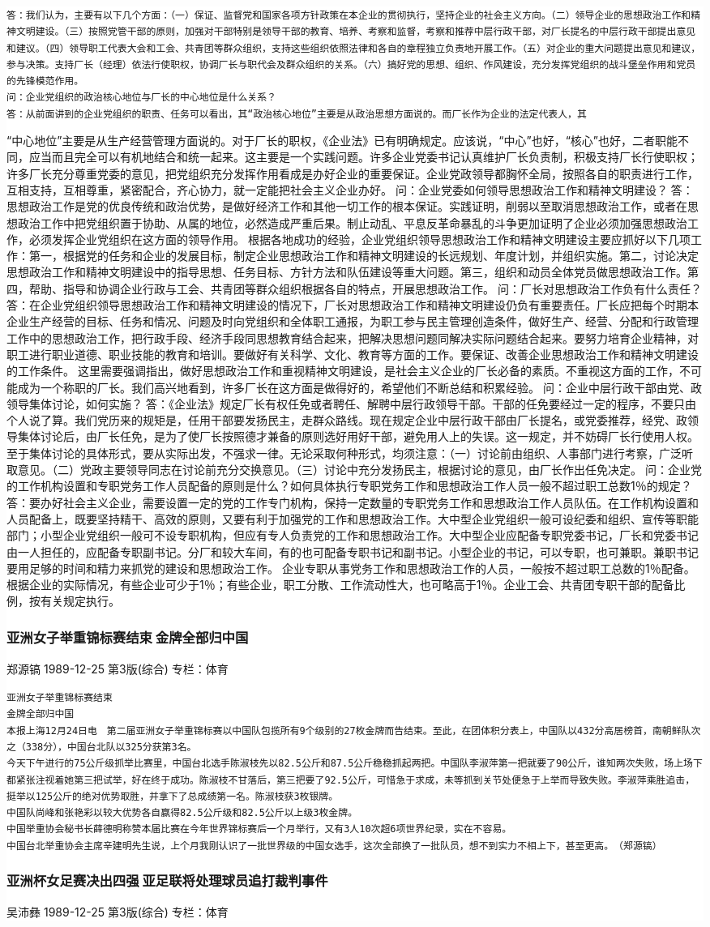     答：我们认为，主要有以下几个方面：（一）保证、监督党和国家各项方针政策在本企业的贯彻执行，坚持企业的社会主义方向。（二）领导企业的思想政治工作和精神文明建设。（三）按照党管干部的原则，加强对干部特别是领导干部的教育、培养、考察和监督，考察和推荐中层行政干部，对厂长提名的中层行政干部提出意见和建议。（四）领导职工代表大会和工会、共青团等群众组织，支持这些组织依照法律和各自的章程独立负责地开展工作。（五）对企业的重大问题提出意见和建议，参与决策。支持厂长（经理）依法行使职权，协调厂长与职代会及群众组织的关系。（六）搞好党的思想、组织、作风建设，充分发挥党组织的战斗堡垒作用和党员的先锋模范作用。
    问：企业党组织的政治核心地位与厂长的中心地位是什么关系？
    答：从前面讲到的企业党组织的职责、任务可以看出，其“政治核心地位”主要是从政治思想方面说的。而厂长作为企业的法定代表人，其
  “中心地位”主要是从生产经营管理方面说的。对于厂长的职权，《企业法》已有明确规定。应该说，“中心”也好，“核心”也好，二者职能不同，应当而且完全可以有机地结合和统一起来。这主要是一个实践问题。许多企业党委书记认真维护厂长负责制，积极支持厂长行使职权；许多厂长充分尊重党委的意见，把党组织充分发挥作用看成是办好企业的重要保证。企业党政领导都胸怀全局，按照各自的职责进行工作，互相支持，互相尊重，紧密配合，齐心协力，就一定能把社会主义企业办好。
    问：企业党委如何领导思想政治工作和精神文明建设？
    答：思想政治工作是党的优良传统和政治优势，是做好经济工作和其他一切工作的根本保证。实践证明，削弱以至取消思想政治工作，或者在思想政治工作中把党组织置于协助、从属的地位，必然造成严重后果。制止动乱、平息反革命暴乱的斗争更加证明了企业必须加强思想政治工作，必须发挥企业党组织在这方面的领导作用。
    根据各地成功的经验，企业党组织领导思想政治工作和精神文明建设主要应抓好以下几项工作：第一，根据党的任务和企业的发展目标，制定企业思想政治工作和精神文明建设的长远规划、年度计划，并组织实施。第二，讨论决定思想政治工作和精神文明建设中的指导思想、任务目标、方针方法和队伍建设等重大问题。第三，组织和动员全体党员做思想政治工作。第四，帮助、指导和协调企业行政与工会、共青团等群众组织根据各自的特点，开展思想政治工作。
    问：厂长对思想政治工作负有什么责任？
    答：在企业党组织领导思想政治工作和精神文明建设的情况下，厂长对思想政治工作和精神文明建设仍负有重要责任。厂长应把每个时期本企业生产经营的目标、任务和情况、问题及时向党组织和全体职工通报，为职工参与民主管理创造条件，做好生产、经营、分配和行政管理工作中的思想政治工作，把行政手段、经济手段同思想教育结合起来，把解决思想问题同解决实际问题结合起来。要努力培育企业精神，对职工进行职业道德、职业技能的教育和培训。要做好有关科学、文化、教育等方面的工作。要保证、改善企业思想政治工作和精神文明建设的工作条件。
    这里需要强调指出，做好思想政治工作和重视精神文明建设，是社会主义企业的厂长必备的素质。不重视这方面的工作，不可能成为一个称职的厂长。我们高兴地看到，许多厂长在这方面是做得好的，希望他们不断总结和积累经验。
    问：企业中层行政干部由党、政领导集体讨论，如何实施？
    答：《企业法》规定厂长有权任免或者聘任、解聘中层行政领导干部。干部的任免要经过一定的程序，不要只由个人说了算。我们党历来的规矩是，任用干部要发扬民主，走群众路线。现在规定企业中层行政干部由厂长提名，或党委推荐，经党、政领导集体讨论后，由厂长任免，是为了使厂长按照德才兼备的原则选好用好干部，避免用人上的失误。这一规定，并不妨碍厂长行使用人权。至于集体讨论的具体形式，要从实际出发，不强求一律。无论采取何种形式，均须注意：（一）讨论前由组织、人事部门进行考察，广泛听取意见。（二）党政主要领导同志在讨论前充分交换意见。（三）讨论中充分发扬民主，根据讨论的意见，由厂长作出任免决定。
    问：企业党的工作机构设置和专职党务工作人员配备的原则是什么？如何具体执行专职党务工作和思想政治工作人员一般不超过职工总数1％的规定？
    答：要办好社会主义企业，需要设置一定的党的工作专门机构，保持一定数量的专职党务工作和思想政治工作人员队伍。在工作机构设置和人员配备上，既要坚持精干、高效的原则，又要有利于加强党的工作和思想政治工作。大中型企业党组织一般可设纪委和组织、宣传等职能部门；小型企业党组织一般可不设专职机构，但应有专人负责党的工作和思想政治工作。大中型企业应配备专职党委书记，厂长和党委书记由一人担任的，应配备专职副书记。分厂和较大车间，有的也可配备专职书记和副书记。小型企业的书记，可以专职，也可兼职。兼职书记要用足够的时间和精力来抓党的建设和思想政治工作。
    企业专职从事党务工作和思想政治工作的人员，一般按不超过职工总数的1％配备。根据企业的实际情况，有些企业可少于1％；有些企业，职工分散、工作流动性大，也可略高于1％。企业工会、共青团专职干部的配备比例，按有关规定执行。


### 亚洲女子举重锦标赛结束  金牌全部归中国
郑源镐
1989-12-25
第3版(综合)
专栏：体育

    亚洲女子举重锦标赛结束
    金牌全部归中国
    本报上海12月24日电　第二届亚洲女子举重锦标赛以中国队包揽所有9个级别的27枚金牌而告结束。至此，在团体积分表上，中国队以432分高居榜首，南朝鲜队次之（338分），中国台北队以325分获第3名。
    今天下午进行的75公斤级抓举比赛里，中国台北选手陈淑枝先以82.5公斤和87.5公斤稳稳抓起两把。中国队李淑萍第一把就要了90公斤，谁知两次失败，场上场下都紧张注视着她第三把试举，好在终于成功。陈淑枝不甘落后，第三把要了92.5公斤，可惜急于求成，未等抓到关节处便急于上举而导致失败。李淑萍乘胜追击，挺举以125公斤的绝对优势取胜，并拿下了总成绩第一名。陈淑枝获3枚银牌。
    中国队尚峰和张艳彩以较大优势各自赢得82.5公斤级和82.5公斤以上级3枚金牌。
    中国举重协会秘书长薛德明称赞本届比赛在今年世界锦标赛后一个月举行，又有3人10次超6项世界纪录，实在不容易。
    中国台北举重协会主席辛建明先生说，上个月我刚认识了一批世界级的中国女选手，这次全部换了一批队员，想不到实力不相上下，甚至更高。　（郑源镐）


### 亚洲杯女足赛决出四强  亚足联将处理球员追打裁判事件
吴沛彝
1989-12-25
第3版(综合)
专栏：体育
